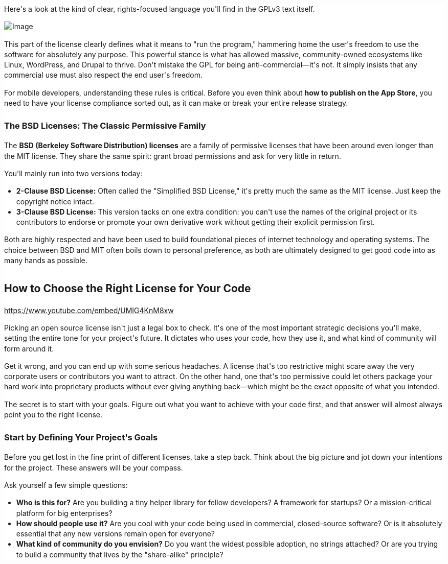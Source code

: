 Here's a look at the kind of clear, rights-focused language you'll find in the GPLv3 text itself.

![Image](https://cdn.outrank.so/c504846a-b33a-4018-bc93-5bfa9be0f3af/e56ce2ee-d3e0-423f-9203-c85e12dca98a.jpg)

This part of the license clearly defines what it means to "run the program," hammering home the user's freedom to use the software for absolutely any purpose. This powerful stance is what has allowed massive, community-owned ecosystems like Linux, WordPress, and Drupal to thrive. Don't mistake the GPL for being anti-commercial—it's not. It simply insists that any commercial use must also respect the end user's freedom.

For mobile developers, understanding these rules is critical. Before you even think about **how to publish on the App Store**, you need to have your license compliance sorted out, as it can make or break your entire release strategy.

### The BSD Licenses: The Classic Permissive Family

The **BSD (Berkeley Software Distribution) licenses** are a family of permissive licenses that have been around even longer than the MIT license. They share the same spirit: grant broad permissions and ask for very little in return.

You'll mainly run into two versions today:

*   **2-Clause BSD License:** Often called the "Simplified BSD License," it's pretty much the same as the MIT license. Just keep the copyright notice intact.
*   **3-Clause BSD License:** This version tacks on one extra condition: you can't use the names of the original project or its contributors to endorse or promote your own derivative work without getting their explicit permission first.

Both are highly respected and have been used to build foundational pieces of internet technology and operating systems. The choice between BSD and MIT often boils down to personal preference, as both are ultimately designed to get good code into as many hands as possible.

## How to Choose the Right License for Your Code

https://www.youtube.com/embed/UMIG4KnM8xw

Picking an open source license isn't just a legal box to check. It's one of the most important strategic decisions you'll make, setting the entire tone for your project's future. It dictates who uses your code, how they use it, and what kind of community will form around it.

Get it wrong, and you can end up with some serious headaches. A license that's too restrictive might scare away the very corporate users or contributors you want to attract. On the other hand, one that's too permissive could let others package your hard work into proprietary products without ever giving anything back—which might be the exact opposite of what you intended.

The secret is to start with your goals. Figure out what you want to achieve with your code first, and that answer will almost always point you to the right license.

### Start by Defining Your Project's Goals

Before you get lost in the fine print of different licenses, take a step back. Think about the big picture and jot down your intentions for the project. These answers will be your compass.

Ask yourself a few simple questions:

*   **Who is this for?** Are you building a tiny helper library for fellow developers? A framework for startups? Or a mission-critical platform for big enterprises?
*   **How should people use it?** Are you cool with your code being used in commercial, closed-source software? Or is it absolutely essential that any new versions remain open for everyone?
*   **What kind of community do you envision?** Do you want the widest possible adoption, no strings attached? Or are you trying to build a community that lives by the "share-alike" principle?
